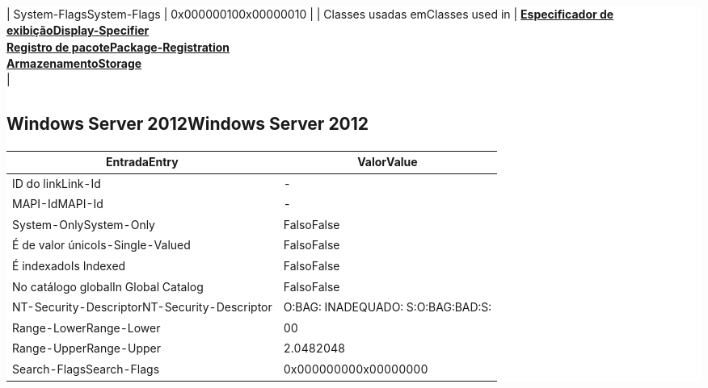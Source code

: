 | <span data-ttu-id="68982-258">System-Flags</span><span class="sxs-lookup"><span data-stu-id="68982-258">System-Flags</span></span>           | <span data-ttu-id="68982-259">0x00000010</span><span class="sxs-lookup"><span data-stu-id="68982-259">0x00000010</span></span>                                                                                                                                                          |
| <span data-ttu-id="68982-260">Classes usadas em</span><span class="sxs-lookup"><span data-stu-id="68982-260">Classes used in</span></span>        | [<span data-ttu-id="68982-261">**Especificador de exibição**</span><span class="sxs-lookup"><span data-stu-id="68982-261">**Display-Specifier**</span></span>](c-displayspecifier.md)<br/> [<span data-ttu-id="68982-262">**Registro de pacote**</span><span class="sxs-lookup"><span data-stu-id="68982-262">**Package-Registration**</span></span>](c-packageregistration.md)<br/> [<span data-ttu-id="68982-263">**Armazenamento**</span><span class="sxs-lookup"><span data-stu-id="68982-263">**Storage**</span></span>](c-storage.md)<br/> |



## <a name="windows-server-2012"></a><span data-ttu-id="68982-264">Windows Server 2012</span><span class="sxs-lookup"><span data-stu-id="68982-264">Windows Server 2012</span></span>



| <span data-ttu-id="68982-265">Entrada</span><span class="sxs-lookup"><span data-stu-id="68982-265">Entry</span></span> | <span data-ttu-id="68982-266">Valor</span><span class="sxs-lookup"><span data-stu-id="68982-266">Value</span></span> |
|------------------------|---------------------------------------------------------------------------------------------------------------------------------------------------------------------|
| <span data-ttu-id="68982-267">ID do link</span><span class="sxs-lookup"><span data-stu-id="68982-267">Link-Id</span></span>                | \-                                                                                                                                                                  |
| <span data-ttu-id="68982-268">MAPI-Id</span><span class="sxs-lookup"><span data-stu-id="68982-268">MAPI-Id</span></span>                | \-                                                                                                                                                                  |
| <span data-ttu-id="68982-269">System-Only</span><span class="sxs-lookup"><span data-stu-id="68982-269">System-Only</span></span>            | <span data-ttu-id="68982-270">Falso</span><span class="sxs-lookup"><span data-stu-id="68982-270">False</span></span>                                                                                                                                                               |
| <span data-ttu-id="68982-271">É de valor único</span><span class="sxs-lookup"><span data-stu-id="68982-271">Is-Single-Valued</span></span>       | <span data-ttu-id="68982-272">Falso</span><span class="sxs-lookup"><span data-stu-id="68982-272">False</span></span>                                                                                                                                                               |
| <span data-ttu-id="68982-273">É indexado</span><span class="sxs-lookup"><span data-stu-id="68982-273">Is Indexed</span></span>             | <span data-ttu-id="68982-274">Falso</span><span class="sxs-lookup"><span data-stu-id="68982-274">False</span></span>                                                                                                                                                               |
| <span data-ttu-id="68982-275">No catálogo global</span><span class="sxs-lookup"><span data-stu-id="68982-275">In Global Catalog</span></span>      | <span data-ttu-id="68982-276">Falso</span><span class="sxs-lookup"><span data-stu-id="68982-276">False</span></span>                                                                                                                                                               |
| <span data-ttu-id="68982-277">NT-Security-Descriptor</span><span class="sxs-lookup"><span data-stu-id="68982-277">NT-Security-Descriptor</span></span> | <span data-ttu-id="68982-278">O:BAG: INADEQUADO: S:</span><span class="sxs-lookup"><span data-stu-id="68982-278">O:BAG:BAD:S:</span></span>                                                                                                                                                        |
| <span data-ttu-id="68982-279">Range-Lower</span><span class="sxs-lookup"><span data-stu-id="68982-279">Range-Lower</span></span>            | <span data-ttu-id="68982-280">0</span><span class="sxs-lookup"><span data-stu-id="68982-280">0</span></span>                                                                                                                                                                   |
| <span data-ttu-id="68982-281">Range-Upper</span><span class="sxs-lookup"><span data-stu-id="68982-281">Range-Upper</span></span>            | <span data-ttu-id="68982-282">2.048</span><span class="sxs-lookup"><span data-stu-id="68982-282">2048</span></span>                                                                                                                                                                |
| <span data-ttu-id="68982-283">Search-Flags</span><span class="sxs-lookup"><span data-stu-id="68982-283">Search-Flags</span></span>           | <span data-ttu-id="68982-284">0x00000000</span><span class="sxs-lookup"><span data-stu-id="68982-284">0x00000000</span></span>                                                                                                                                                          |